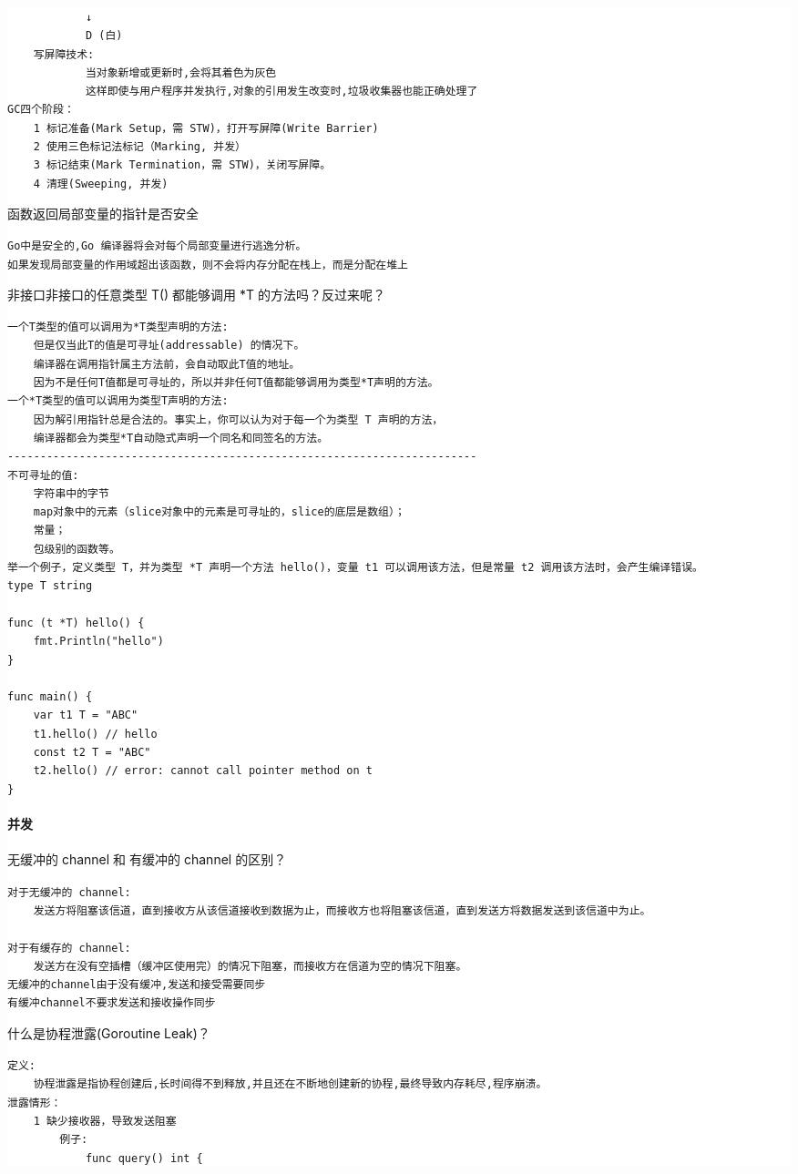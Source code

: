 ```
            ↓
            D (白)
    写屏障技术:
            当对象新增或更新时,会将其着色为灰色
            这样即使与用户程序并发执行,对象的引用发生改变时,垃圾收集器也能正确处理了
GC四个阶段：
    1 标记准备(Mark Setup，需 STW)，打开写屏障(Write Barrier)
    2 使用三色标记法标记（Marking, 并发）
    3 标记结束(Mark Termination，需 STW)，关闭写屏障。
    4 清理(Sweeping, 并发)
```
函数返回局部变量的指针是否安全
```
Go中是安全的,Go 编译器将会对每个局部变量进行逃逸分析。
如果发现局部变量的作用域超出该函数，则不会将内存分配在栈上，而是分配在堆上
```
非接口非接口的任意类型 T() 都能够调用 *T 的方法吗？反过来呢？
```
一个T类型的值可以调用为*T类型声明的方法:
    但是仅当此T的值是可寻址(addressable) 的情况下。
    编译器在调用指针属主方法前，会自动取此T值的地址。
    因为不是任何T值都是可寻址的，所以并非任何T值都能够调用为类型*T声明的方法。
一个*T类型的值可以调用为类型T声明的方法:
    因为解引用指针总是合法的。事实上，你可以认为对于每一个为类型 T 声明的方法，
    编译器都会为类型*T自动隐式声明一个同名和同签名的方法。
------------------------------------------------------------------------
不可寻址的值:
    字符串中的字节
    map对象中的元素（slice对象中的元素是可寻址的，slice的底层是数组）；
    常量；
    包级别的函数等。
举一个例子，定义类型 T，并为类型 *T 声明一个方法 hello()，变量 t1 可以调用该方法，但是常量 t2 调用该方法时，会产生编译错误。
type T string

func (t *T) hello() {
	fmt.Println("hello")
}

func main() {
	var t1 T = "ABC"
	t1.hello() // hello
	const t2 T = "ABC"
	t2.hello() // error: cannot call pointer method on t
}
```
#### 并发
无缓冲的 channel 和 有缓冲的 channel 的区别？
```
对于无缓冲的 channel:
    发送方将阻塞该信道，直到接收方从该信道接收到数据为止，而接收方也将阻塞该信道，直到发送方将数据发送到该信道中为止。

对于有缓存的 channel:
    发送方在没有空插槽（缓冲区使用完）的情况下阻塞，而接收方在信道为空的情况下阻塞。
无缓冲的channel由于没有缓冲,发送和接受需要同步
有缓冲channel不要求发送和接收操作同步
```
什么是协程泄露(Goroutine Leak)？
```
定义:
    协程泄露是指协程创建后,长时间得不到释放,并且还在不断地创建新的协程,最终导致内存耗尽,程序崩溃。
泄露情形：
    1 缺少接收器，导致发送阻塞
        例子:
            func query() int {
```